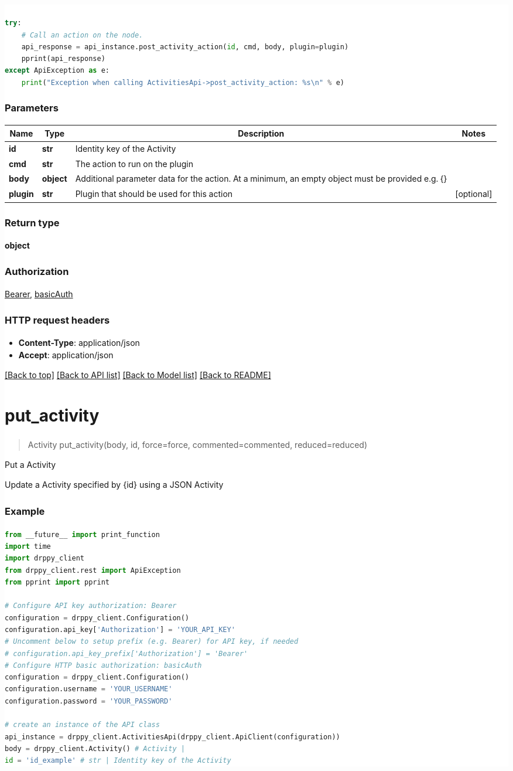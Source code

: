 ```python

try:
    # Call an action on the node.
    api_response = api_instance.post_activity_action(id, cmd, body, plugin=plugin)
    pprint(api_response)
except ApiException as e:
    print("Exception when calling ActivitiesApi->post_activity_action: %s\n" % e)
```

### Parameters

Name | Type | Description  | Notes
------------- | ------------- | ------------- | -------------
 **id** | **str**| Identity key of the Activity | 
 **cmd** | **str**| The action to run on the plugin | 
 **body** | **object**| Additional parameter data for the action.  At a minimum, an empty object must be provided e.g. {} | 
 **plugin** | **str**| Plugin that should be used for this action | [optional] 

### Return type

**object**

### Authorization

[Bearer](../README.md#Bearer), [basicAuth](../README.md#basicAuth)

### HTTP request headers

 - **Content-Type**: application/json
 - **Accept**: application/json

[[Back to top]](#) [[Back to API list]](../README.md#documentation-for-api-endpoints) [[Back to Model list]](../README.md#documentation-for-models) [[Back to README]](../README.md)

# **put_activity**
> Activity put_activity(body, id, force=force, commented=commented, reduced=reduced)

Put a Activity

Update a Activity specified by {id} using a JSON Activity

### Example
```python
from __future__ import print_function
import time
import drppy_client
from drppy_client.rest import ApiException
from pprint import pprint

# Configure API key authorization: Bearer
configuration = drppy_client.Configuration()
configuration.api_key['Authorization'] = 'YOUR_API_KEY'
# Uncomment below to setup prefix (e.g. Bearer) for API key, if needed
# configuration.api_key_prefix['Authorization'] = 'Bearer'
# Configure HTTP basic authorization: basicAuth
configuration = drppy_client.Configuration()
configuration.username = 'YOUR_USERNAME'
configuration.password = 'YOUR_PASSWORD'

# create an instance of the API class
api_instance = drppy_client.ActivitiesApi(drppy_client.ApiClient(configuration))
body = drppy_client.Activity() # Activity | 
id = 'id_example' # str | Identity key of the Activity
```